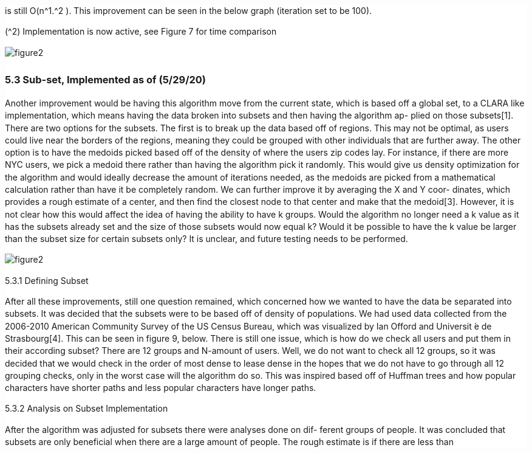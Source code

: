 is still O(n^1.^2 ). This improvement can be seen in the below graph (iteration set
to be 100).

(^2) Implementation is now active, see Figure 7 for time comparison


![figure2](https://i.imgur.com/26dRvYb.png)

### 5.3 Sub-set, Implemented as of (5/29/20)

Another improvement would be having this algorithm move from the current
state, which is based off a global set, to a CLARA like implementation, which
means having the data broken into subsets and then having the algorithm ap-
plied on those subsets[1]. There are two options for the subsets. The first is
to break up the data based off of regions. This may not be optimal, as users
could live near the borders of the regions, meaning they could be grouped with
other individuals that are further away. The other option is to have the medoids
picked based off of the density of where the users zip codes lay. For instance,
if there are more NYC users, we pick a medoid there rather than having the
algorithm pick it randomly. This would give us density optimization for the
algorithm and would ideally decrease the amount of iterations needed, as the
medoids are picked from a mathematical calculation rather than have it be
completely random. We can further improve it by averaging the X and Y coor-
dinates, which provides a rough estimate of a center, and then find the closest
node to that center and make that the medoid[3]. However, it is not clear how
this would affect the idea of having the ability to have k groups. Would the
algorithm no longer need a k value as it has the subsets already set and the size
of those subsets would now equal k? Would it be possible to have the k value
be larger than the subset size for certain subsets only? It is unclear, and future
testing needs to be performed.

![figure2](https://i.imgur.com/feuaGFS.png)

5.3.1 Defining Subset

After all these improvements, still one question remained, which concerned how
we wanted to have the data be separated into subsets. It was decided that
the subsets were to be based off of density of populations. We had used data
collected from the 2006-2010 American Community Survey of the US Census
Bureau, which was visualized by Ian Offord and Universit ́e de Strasbourg[4].
This can be seen in figure 9, below. There is still one issue, which is how do
we check all users and put them in their according subset? There are 12 groups
and N-amount of users. Well, we do not want to check all 12 groups, so it was
decided that we would check in the order of most dense to lease dense in the
hopes that we do not have to go through all 12 grouping checks, only in the
worst case will the algorithm do so. This was inspired based off of Huffman trees
and how popular characters have shorter paths and less popular characters have
longer paths.

5.3.2 Analysis on Subset Implementation

After the algorithm was adjusted for subsets there were analyses done on dif-
ferent groups of people. It was concluded that subsets are only beneficial when
there are a large amount of people. The rough estimate is if there are less than
